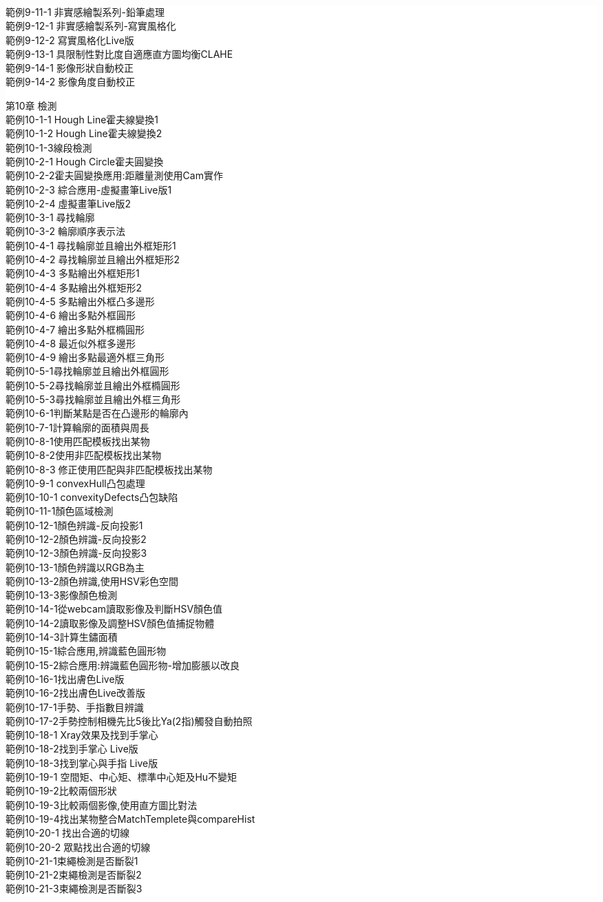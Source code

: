 範例9-11-1 非實感繪製系列-鉛筆處理 <br>
範例9-12-1 非實感繪製系列-寫實風格化 <br>
範例9-12-2 寫實風格化Live版 <br>
範例9-13-1 具限制性對比度自適應直方圖均衡CLAHE <br>
範例9-14-1 影像形狀自動校正 <br>
範例9-14-2 影像角度自動校正 <p>

第10章 檢測 <br>
範例10-1-1 Hough Line霍夫線變換1 <br>
範例10-1-2 Hough Line霍夫線變換2 <br>
範例10-1-3線段檢測 <br>
範例10-2-1 Hough Circle霍夫圓變換 <br>
範例10-2-2霍夫圓變換應用:距離量測使用Cam實作<br>
範例10-2-3 綜合應用-虛擬畫筆Live版1 <br>
範例10-2-4 虛擬畫筆Live版2 <br>
範例10-3-1 尋找輪廓 <br>
範例10-3-2 輪廓順序表示法 <br>
範例10-4-1 尋找輪廓並且繪出外框矩形1 <br>
範例10-4-2 尋找輪廓並且繪出外框矩形2 <br>
範例10-4-3 多點繪出外框矩形1 <br>
範例10-4-4 多點繪出外框矩形2 <br>
範例10-4-5 多點繪出外框凸多邊形 <br>
範例10-4-6 繪出多點外框圓形 <br>
範例10-4-7 繪出多點外框橢圓形 <br>
範例10-4-8 最近似外框多邊形<br>
範例10-4-9 繪出多點最適外框三角形 <br>
範例10-5-1尋找輪廓並且繪出外框圓形 <br>
範例10-5-2尋找輪廓並且繪出外框橢圓形 <br>
範例10-5-3尋找輪廓並且繪出外框三角形<br>
範例10-6-1判斷某點是否在凸邊形的輪廓內 <br>
範例10-7-1計算輪廓的面積與周長 <br>
範例10-8-1使用匹配模板找出某物 <br>
範例10-8-2使用非匹配模板找出某物 <br>
範例10-8-3 修正使用匹配與非匹配模板找出某物 <br>
範例10-9-1 convexHull凸包處理 <br>
範例10-10-1 convexityDefects凸包缺陷 <br>
範例10-11-1顏色區域檢測 <br>
範例10-12-1顏色辨識-反向投影1 <br>
範例10-12-2顏色辨識-反向投影2 <br>
範例10-12-3顏色辨識-反向投影3 <br>
範例10-13-1顏色辨識以RGB為主 <br>
範例10-13-2顏色辨識,使用HSV彩色空間 <br>
範例10-13-3影像顏色檢測 <br>
範例10-14-1從webcam讀取影像及判斷HSV顏色值 <br>
範例10-14-2讀取影像及調整HSV顏色值捕捉物體 <br>
範例10-14-3計算生鏽面積 <br>
範例10-15-1綜合應用,辨識藍色圓形物 <br>
範例10-15-2綜合應用:辨識藍色圓形物-增加膨脹以改良 <br>
範例10-16-1找出膚色Live版 <br>
範例10-16-2找出膚色Live改善版 <br>
範例10-17-1手勢、手指數目辨識 <br>
範例10-17-2手勢控制相機先比5後比Ya(2指)觸發自動拍照 <br>
範例10-18-1 Xray效果及找到手掌心 <br>
範例10-18-2找到手掌心 Live版 <br>
範例10-18-3找到掌心與手指 Live版 <br>
範例10-19-1 空間矩、中心矩、標準中心矩及Hu不變矩 <br>
範例10-19-2比較兩個形狀 <br>
範例10-19-3比較兩個影像,使用直方圖比對法<br>
範例10-19-4找出某物整合MatchTemplete與compareHist <br>
範例10-20-1 找出合適的切線 <br>
範例10-20-2 眾點找出合適的切線 <br>
範例10-21-1束繩檢測是否斷裂1 <br>
範例10-21-2束繩檢測是否斷裂2 <br>
範例10-21-3束繩檢測是否斷裂3 <br>